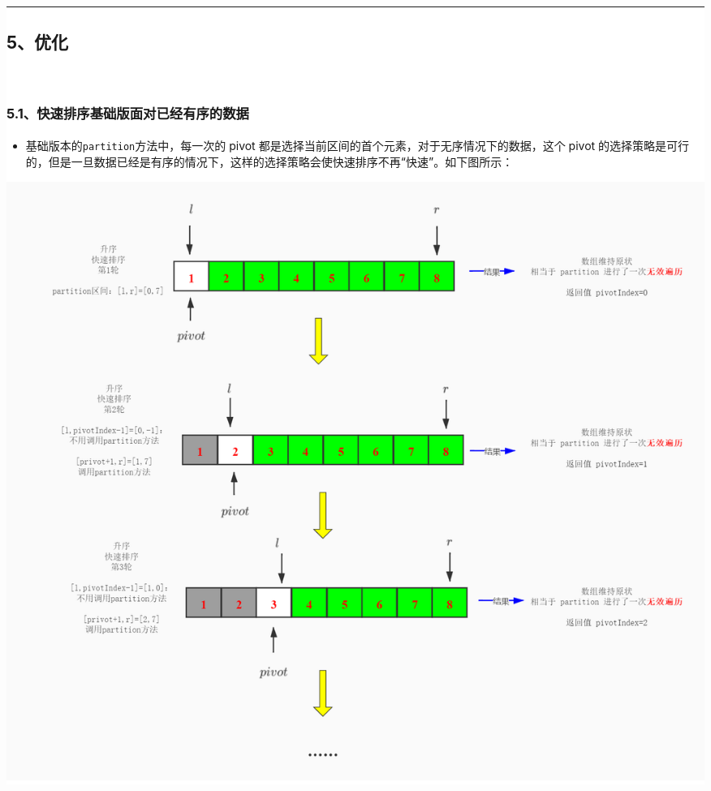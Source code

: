 

---

## 5、优化

<br/>

### 5.1、快速排序基础版面对已经有序的数据

- 基础版本的`partition`方法中，每一次的 pivot 都是选择当前区间的首个元素，对于无序情况下的数据，这个 pivot 的选择策略是可行的，但是一旦数据已经是有序的情况下，这样的选择策略会使快速排序不再“快速”。如下图所示：



![9](d4bd01a7-170f-4f10-a4a1-4aef884260a4/9.jpg)
